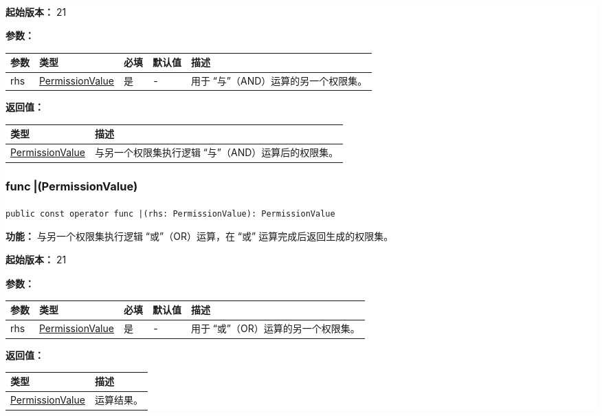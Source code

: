 **起始版本：** 21

**参数：**

|参数|类型|必填|默认值|描述|
|:---|:---|:---|:---|:---|
|rhs|[PermissionValue](#interface-permissionvalue)|是|-|用于 “与”（AND）运算的另一个权限集。|

**返回值：**

|类型|描述|
|:----|:----|
|[PermissionValue](#interface-permissionvalue)|与另一个权限集执行逻辑 “与”（AND）运算后的权限集。|

### func |(PermissionValue)

```cangjie
public const operator func |(rhs: PermissionValue): PermissionValue
```

**功能：** 与另一个权限集执行逻辑 “或”（OR）运算，在 “或” 运算完成后返回生成的权限集。

**起始版本：** 21

**参数：**

|参数|类型|必填|默认值|描述|
|:---|:---|:---|:---|:---|
|rhs|[PermissionValue](#interface-permissionvalue)|是|-|用于 “或”（OR）运算的另一个权限集。|

**返回值：**

|类型| 描述    |
|:----|:------|
|[PermissionValue](#interface-permissionvalue)| 运算结果。 |
